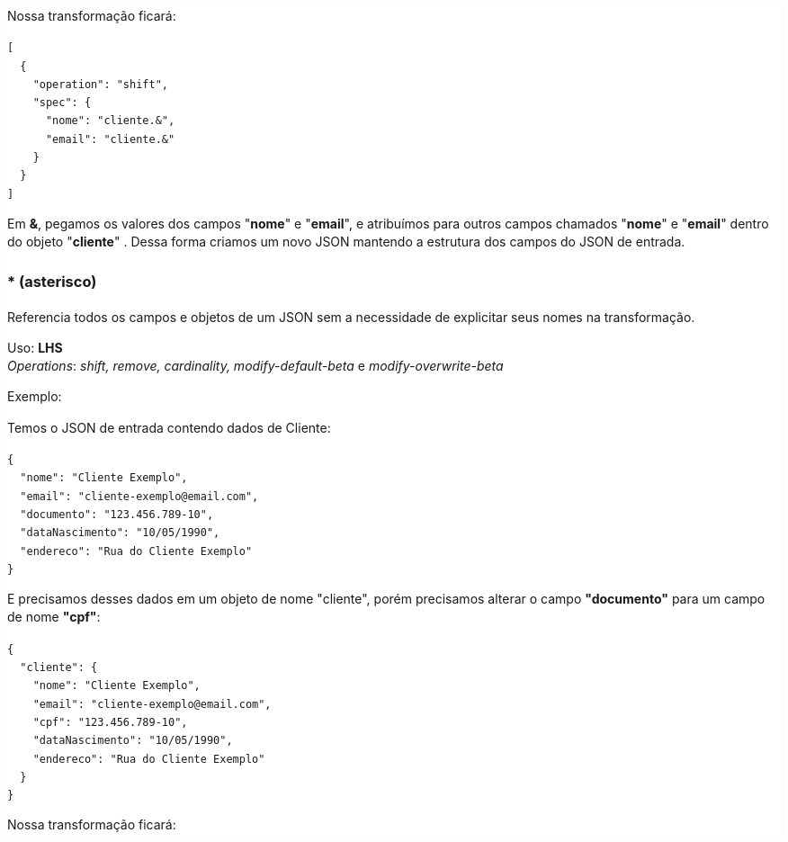 Nossa transformação ficará:

```
[
  {
    "operation": "shift",
    "spec": {
      "nome": "cliente.&",
      "email": "cliente.&"
    }
  } 
]
```

Em **&**, pegamos os valores dos campos "**nome**" e "**email**", e atribuímos para outros campos chamados "**nome**" e "**email**" dentro do objeto "**cliente**" . Dessa forma criamos um novo JSON mantendo a estrutura dos campos do JSON de entrada.

### **\* (asterisco)** <a href="#asterisco" id="asterisco"></a>

Referencia todos os campos e objetos de um JSON sem a necessidade de explicitar seus nomes na transformação.

Uso: **LHS**\
_Operations_: _shift, remove, cardinality, modify-default-beta_ e _modify-overwrite-beta_

Exemplo:

Temos o JSON de entrada contendo dados de Cliente:

```
{ 
  "nome": "Cliente Exemplo", 
  "email": "cliente-exemplo@email.com", 
  "documento": "123.456.789-10", 
  "dataNascimento": "10/05/1990", 
  "endereco": "Rua do Cliente Exemplo" 
}
```

E precisamos desses dados em um objeto de nome "cliente", porém precisamos alterar o campo **"documento"** para um campo de nome **"cpf"**:

```
{ 
  "cliente": { 
    "nome": "Cliente Exemplo", 
    "email": "cliente-exemplo@email.com", 
    "cpf": "123.456.789-10", 
    "dataNascimento": "10/05/1990", 
    "endereco": "Rua do Cliente Exemplo" 
  } 
}
```

Nossa transformação ficará:
